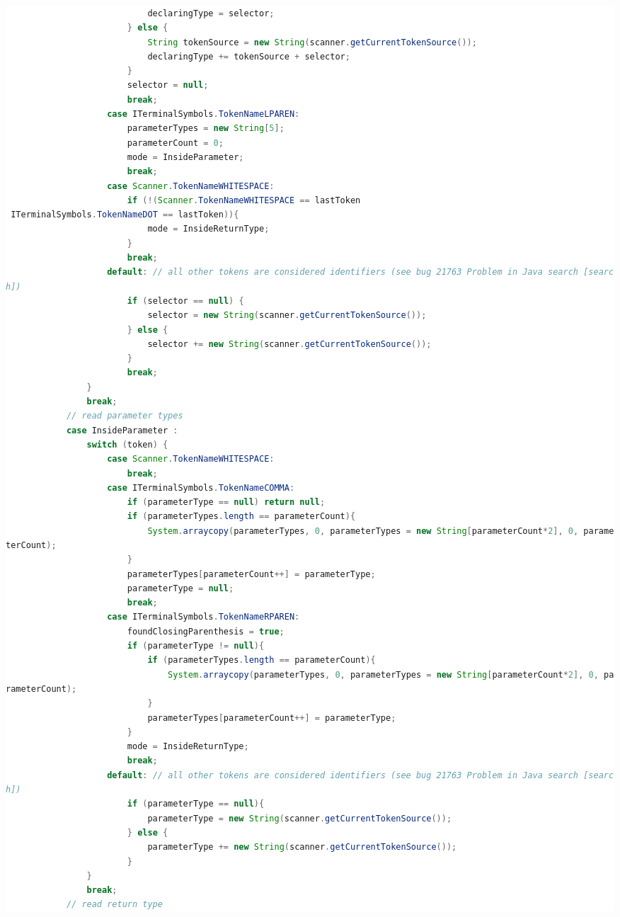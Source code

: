 ```java
							declaringType = selector;
						} else {
							String tokenSource = new String(scanner.getCurrentTokenSource());
							declaringType += tokenSource + selector;
						}
						selector = null;
						break;
					case ITerminalSymbols.TokenNameLPAREN:
						parameterTypes = new String[5];
						parameterCount = 0;
						mode = InsideParameter;
						break;
					case Scanner.TokenNameWHITESPACE:
						if (!(Scanner.TokenNameWHITESPACE == lastToken 
 ITerminalSymbols.TokenNameDOT == lastToken)){
							mode = InsideReturnType;
						}
						break;
					default: // all other tokens are considered identifiers (see bug 21763 Problem in Java search [search])
						if (selector == null) {
							selector = new String(scanner.getCurrentTokenSource());
						} else {
							selector += new String(scanner.getCurrentTokenSource());
						}
						break;
				}
				break;
			// read parameter types
			case InsideParameter :
				switch (token) {
					case Scanner.TokenNameWHITESPACE:
						break;
					case ITerminalSymbols.TokenNameCOMMA:
						if (parameterType == null) return null;
						if (parameterTypes.length == parameterCount){
							System.arraycopy(parameterTypes, 0, parameterTypes = new String[parameterCount*2], 0, parameterCount);
						}
						parameterTypes[parameterCount++] = parameterType;
						parameterType = null;
						break;
					case ITerminalSymbols.TokenNameRPAREN:
						foundClosingParenthesis = true;
						if (parameterType != null){
							if (parameterTypes.length == parameterCount){
								System.arraycopy(parameterTypes, 0, parameterTypes = new String[parameterCount*2], 0, parameterCount);
							}
							parameterTypes[parameterCount++] = parameterType;
						}
						mode = InsideReturnType;
						break;
					default: // all other tokens are considered identifiers (see bug 21763 Problem in Java search [search])
						if (parameterType == null){
							parameterType = new String(scanner.getCurrentTokenSource());
						} else {
							parameterType += new String(scanner.getCurrentTokenSource());
						}
				}
				break;
			// read return type
```